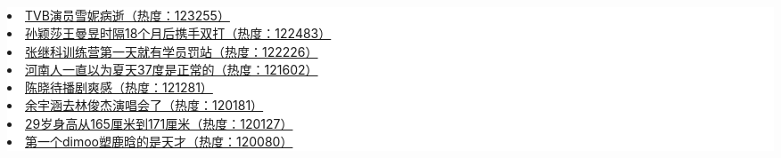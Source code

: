 <li>
<a href="https://s.weibo.com/weibo?q=%23TVB%E6%BC%94%E5%91%98%E9%9B%AA%E5%A6%AE%E7%97%85%E9%80%9D%23" target="weibo">
TVB演员雪妮病逝（热度：123255）
</a>
</li>

<li>
<a href="https://s.weibo.com/weibo?q=%23%E5%AD%99%E9%A2%96%E8%8E%8E%E7%8E%8B%E6%9B%BC%E6%98%B1%E6%97%B6%E9%9A%9418%E4%B8%AA%E6%9C%88%E5%90%8E%E6%90%BA%E6%89%8B%E5%8F%8C%E6%89%93%23" target="weibo">
孙颖莎王曼昱时隔18个月后携手双打（热度：122483）
</a>
</li>

<li>
<a href="https://s.weibo.com/weibo?q=%23%E5%BC%A0%E7%BB%A7%E7%A7%91%E8%AE%AD%E7%BB%83%E8%90%A5%E7%AC%AC%E4%B8%80%E5%A4%A9%E5%B0%B1%E6%9C%89%E5%AD%A6%E5%91%98%E7%BD%9A%E7%AB%99%23" target="weibo">
张继科训练营第一天就有学员罚站（热度：122226）
</a>
</li>

<li>
<a href="https://s.weibo.com/weibo?q=%23%E6%B2%B3%E5%8D%97%E4%BA%BA%E4%B8%80%E7%9B%B4%E4%BB%A5%E4%B8%BA%E5%A4%8F%E5%A4%A937%E5%BA%A6%E6%98%AF%E6%AD%A3%E5%B8%B8%E7%9A%84%23" target="weibo">
河南人一直以为夏天37度是正常的（热度：121602）
</a>
</li>

<li>
<a href="https://s.weibo.com/weibo?q=%23%E9%99%88%E6%99%93%E5%BE%85%E6%92%AD%E5%89%A7%E7%88%BD%E6%84%9F%23" target="weibo">
陈晓待播剧爽感（热度：121281）
</a>
</li>

<li>
<a href="https://s.weibo.com/weibo?q=%23%E4%BD%99%E5%AE%87%E6%B6%B5%E5%8E%BB%E6%9E%97%E4%BF%8A%E6%9D%B0%E6%BC%94%E5%94%B1%E4%BC%9A%E4%BA%86%23" target="weibo">
余宇涵去林俊杰演唱会了（热度：120181）
</a>
</li>

<li>
<a href="https://s.weibo.com/weibo?q=%2329%E5%B2%81%E8%BA%AB%E9%AB%98%E4%BB%8E165%E5%8E%98%E7%B1%B3%E5%88%B0171%E5%8E%98%E7%B1%B3%23" target="weibo">
29岁身高从165厘米到171厘米（热度：120127）
</a>
</li>

<li>
<a href="https://s.weibo.com/weibo?q=%23%E7%AC%AC%E4%B8%80%E4%B8%AAdimoo%E5%A1%91%E9%B9%BF%E6%99%97%E7%9A%84%E6%98%AF%E5%A4%A9%E6%89%8D%23" target="weibo">
第一个dimoo塑鹿晗的是天才（热度：120080）
</a>
</li>
